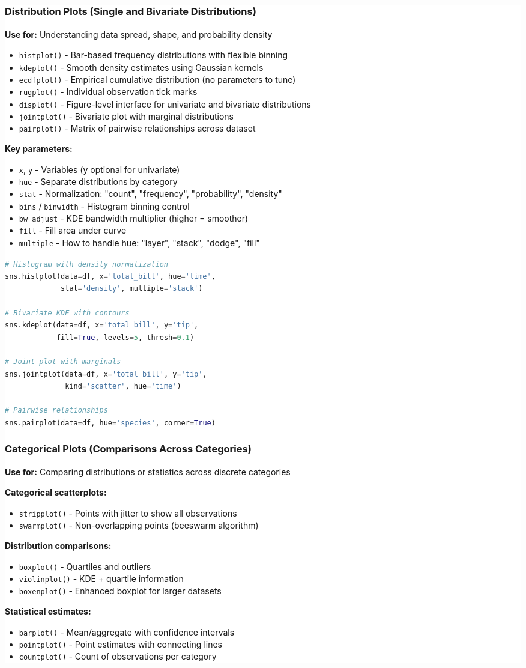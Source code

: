 ### Distribution Plots (Single and Bivariate Distributions)

**Use for:** Understanding data spread, shape, and probability density

- `histplot()` - Bar-based frequency distributions with flexible binning
- `kdeplot()` - Smooth density estimates using Gaussian kernels
- `ecdfplot()` - Empirical cumulative distribution (no parameters to tune)
- `rugplot()` - Individual observation tick marks
- `displot()` - Figure-level interface for univariate and bivariate distributions
- `jointplot()` - Bivariate plot with marginal distributions
- `pairplot()` - Matrix of pairwise relationships across dataset

**Key parameters:**
- `x`, `y` - Variables (y optional for univariate)
- `hue` - Separate distributions by category
- `stat` - Normalization: "count", "frequency", "probability", "density"
- `bins` / `binwidth` - Histogram binning control
- `bw_adjust` - KDE bandwidth multiplier (higher = smoother)
- `fill` - Fill area under curve
- `multiple` - How to handle hue: "layer", "stack", "dodge", "fill"

```python
# Histogram with density normalization
sns.histplot(data=df, x='total_bill', hue='time',
             stat='density', multiple='stack')

# Bivariate KDE with contours
sns.kdeplot(data=df, x='total_bill', y='tip',
            fill=True, levels=5, thresh=0.1)

# Joint plot with marginals
sns.jointplot(data=df, x='total_bill', y='tip',
              kind='scatter', hue='time')

# Pairwise relationships
sns.pairplot(data=df, hue='species', corner=True)
```

### Categorical Plots (Comparisons Across Categories)

**Use for:** Comparing distributions or statistics across discrete categories

**Categorical scatterplots:**
- `stripplot()` - Points with jitter to show all observations
- `swarmplot()` - Non-overlapping points (beeswarm algorithm)

**Distribution comparisons:**
- `boxplot()` - Quartiles and outliers
- `violinplot()` - KDE + quartile information
- `boxenplot()` - Enhanced boxplot for larger datasets

**Statistical estimates:**
- `barplot()` - Mean/aggregate with confidence intervals
- `pointplot()` - Point estimates with connecting lines
- `countplot()` - Count of observations per category
